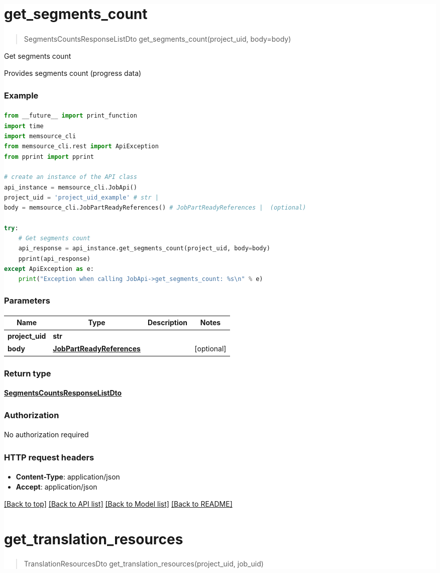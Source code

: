# **get_segments_count**
> SegmentsCountsResponseListDto get_segments_count(project_uid, body=body)

Get segments count

Provides segments count (progress data)

### Example
```python
from __future__ import print_function
import time
import memsource_cli
from memsource_cli.rest import ApiException
from pprint import pprint

# create an instance of the API class
api_instance = memsource_cli.JobApi()
project_uid = 'project_uid_example' # str | 
body = memsource_cli.JobPartReadyReferences() # JobPartReadyReferences |  (optional)

try:
    # Get segments count
    api_response = api_instance.get_segments_count(project_uid, body=body)
    pprint(api_response)
except ApiException as e:
    print("Exception when calling JobApi->get_segments_count: %s\n" % e)
```

### Parameters

Name | Type | Description  | Notes
------------- | ------------- | ------------- | -------------
 **project_uid** | **str**|  | 
 **body** | [**JobPartReadyReferences**](JobPartReadyReferences.md)|  | [optional] 

### Return type

[**SegmentsCountsResponseListDto**](SegmentsCountsResponseListDto.md)

### Authorization

No authorization required

### HTTP request headers

 - **Content-Type**: application/json
 - **Accept**: application/json

[[Back to top]](#) [[Back to API list]](../README.md#documentation-for-api-endpoints) [[Back to Model list]](../README.md#documentation-for-models) [[Back to README]](../README.md)

# **get_translation_resources**
> TranslationResourcesDto get_translation_resources(project_uid, job_uid)
